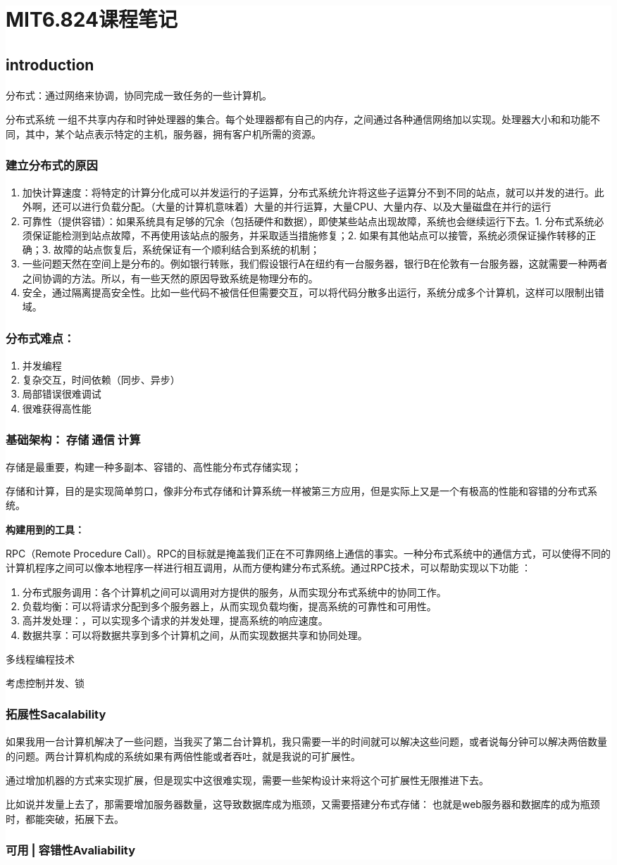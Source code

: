 # MIT6.824课程笔记

## introduction

分布式：通过网络来协调，协同完成一致任务的一些计算机。

分布式系统
一组不共享内存和时钟处理器的集合。每个处理器都有自己的内存，之间通过各种通信网络加以实现。处理器大小和和功能不同，其中，某个站点表示特定的主机，服务器，拥有客户机所需的资源。

### 建立分布式的原因

1. 加快计算速度：将特定的计算分化成可以并发运行的子运算，分布式系统允许将这些子运算分不到不同的站点，就可以并发的进行。此外啊，还可以进行负载分配。（大量的计算机意味着）大量的并行运算，大量CPU、大量内存、以及大量磁盘在并行的运行
2. 可靠性（提供容错）：如果系统具有足够的冗余（包括硬件和数据），即使某些站点出现故障，系统也会继续运行下去。1. 分布式系统必须保证能检测到站点故障，不再使用该站点的服务，并采取适当措施修复；2. 如果有其他站点可以接管，系统必须保证操作转移的正确；3. 故障的站点恢复后，系统保证有一个顺利结合到系统的机制；
3. 一些问题天然在空间上是分布的。例如银行转账，我们假设银行A在纽约有一台服务器，银行B在伦敦有一台服务器，这就需要一种两者之间协调的方法。所以，有一些天然的原因导致系统是物理分布的。
4. 安全，通过隔离提高安全性。比如一些代码不被信任但需要交互，可以将代码分散多出运行，系统分成多个计算机，这样可以限制出错域。

### 分布式难点：

1. 并发编程
2. 复杂交互，时间依赖（同步、异步）
3. 局部错误很难调试
4. 很难获得高性能

### 基础架构： 存储 通信 计算

存储是最重要，构建一种多副本、容错的、高性能分布式存储实现；

存储和计算，目的是实现简单剪口，像非分布式存储和计算系统一样被第三方应用，但是实际上又是一个有极高的性能和容错的分布式系统。

**构建用到的工具：**

RPC（Remote Procedure Call）。RPC的目标就是掩盖我们正在不可靠网络上通信的事实。一种分布式系统中的通信方式，可以使得不同的计算机程序之间可以像本地程序一样进行相互调用，从而方便构建分布式系统。通过RPC技术，可以帮助实现以下功能 ：

1. 分布式服务调用：各个计算机之间可以调用对方提供的服务，从而实现分布式系统中的协同工作。
2. 负载均衡：可以将请求分配到多个服务器上，从而实现负载均衡，提高系统的可靠性和可用性。
3. 高并发处理：，可以实现多个请求的并发处理，提高系统的响应速度。
4. 数据共享：可以将数据共享到多个计算机之间，从而实现数据共享和协同处理。

多线程编程技术

考虑控制并发、锁

### 拓展性Sacalability

如果我用一台计算机解决了一些问题，当我买了第二台计算机，我只需要一半的时间就可以解决这些问题，或者说每分钟可以解决两倍数量的问题。两台计算机构成的系统如果有两倍性能或者吞吐，就是我说的可扩展性。

通过增加机器的方式来实现扩展，但是现实中这很难实现，需要一些架构设计来将这个可扩展性无限推进下去。

比如说并发量上去了，那需要增加服务器数量，这导致数据库成为瓶颈，又需要搭建分布式存储：
		也就是web服务器和数据库的成为瓶颈时，都能突破，拓展下去。

### 可用 | 容错性Avaliability
